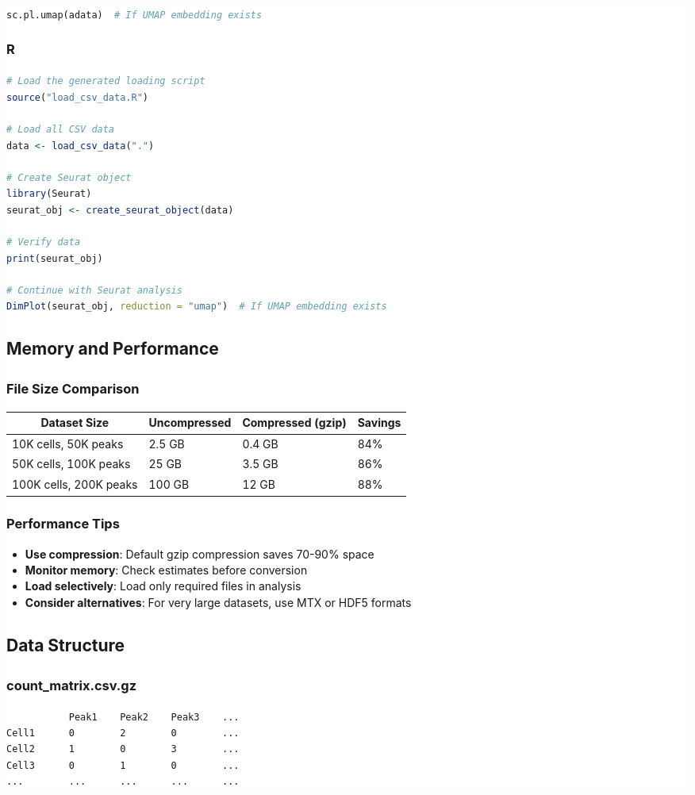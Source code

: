 ```python
sc.pl.umap(adata)  # If UMAP embedding exists
```

### R
```r
# Load the generated loading script
source("load_csv_data.R")

# Load all CSV data
data <- load_csv_data(".")

# Create Seurat object
library(Seurat)
seurat_obj <- create_seurat_object(data)

# Verify data
print(seurat_obj)

# Continue with Seurat analysis
DimPlot(seurat_obj, reduction = "umap")  # If UMAP embedding exists
```

## Memory and Performance

### File Size Comparison
| Dataset Size | Uncompressed | Compressed (gzip) | Savings |
|-------------|-------------|------------------|---------|
| 10K cells, 50K peaks | 2.5 GB | 0.4 GB | 84% |
| 50K cells, 100K peaks | 25 GB | 3.5 GB | 86% |
| 100K cells, 200K peaks | 100 GB | 12 GB | 88% |

### Performance Tips
- **Use compression**: Default gzip compression saves 70-90% space
- **Monitor memory**: Check estimates before conversion
- **Load selectively**: Load only required files in analysis
- **Consider alternatives**: For very large datasets, use MTX or HDF5 formats

## Data Structure

### count_matrix.csv.gz
```
           Peak1    Peak2    Peak3    ...
Cell1      0        2        0        ...
Cell2      1        0        3        ...
Cell3      0        1        0        ...
...        ...      ...      ...      ...
```
